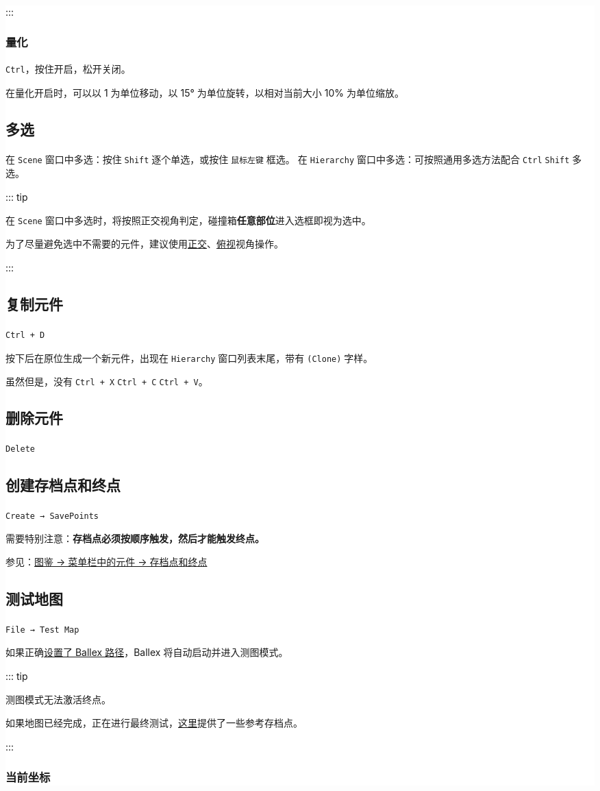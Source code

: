 :::

### 量化

`Ctrl`，按住开启，松开关闭。

在量化开启时，可以以 1 为单位移动，以 15° 为单位旋转，以相对当前大小 10% 为单位缩放。

## 多选

在 `Scene` 窗口中多选：按住 `Shift` 逐个单选，或按住 `鼠标左键` 框选。
在 `Hierarchy` 窗口中多选：可按照通用多选方法配合 `Ctrl` `Shift` 多选。

::: tip

在 `Scene` 窗口中多选时，将按照正交视角判定，碰撞箱**任意部位**进入选框即视为选中。

为了尽量避免选中不需要的元件，建议使用[正交](#切换透视-正交视角)、[俯视](#三视图)视角操作。

:::

## 复制元件

`Ctrl + D`

按下后在原位生成一个新元件，出现在 `Hierarchy` 窗口列表末尾，带有 `(Clone)` 字样。

虽然但是，没有 `Ctrl + X` `Ctrl + C` `Ctrl + V`。

## 删除元件

`Delete`

## 创建存档点和终点

`Create → SavePoints`

需要特别注意：**存档点必须按顺序触发，然后才能触发终点。**

参见：[图鉴 → 菜单栏中的元件 → 存档点和终点](/glossary/assets-in-menu.md#存档点和终点)

## 测试地图

`File → Test Map`

如果正确[设置了 Ballex 路径](/start/preparation.md#设置-ballex-路径)，Ballex 将自动启动并进入测图模式。

::: tip

测图模式无法激活终点。

如果地图已经完成，正在进行最终测试，[这里](/start/map-testing.md)提供了一些参考存档点。

:::

### 当前坐标
